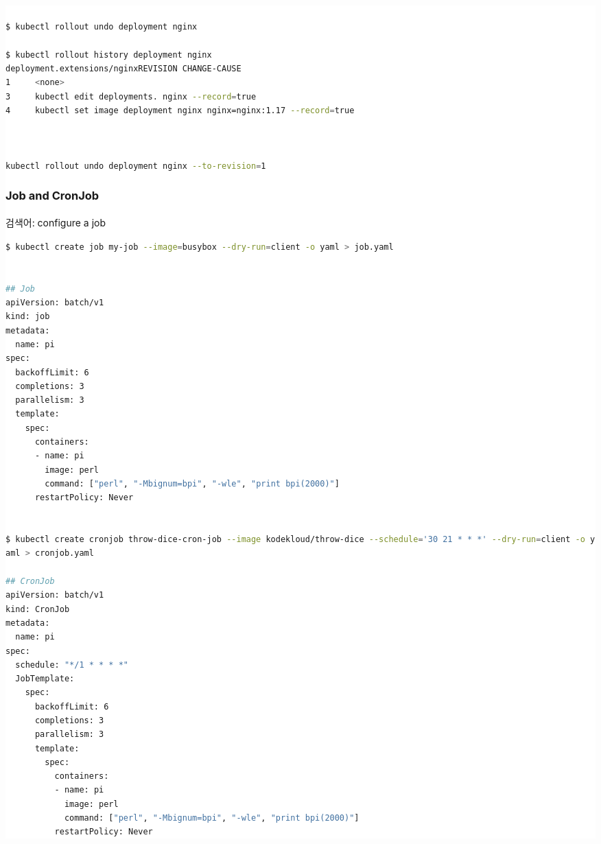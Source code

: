 ```bash

$ kubectl rollout undo deployment nginx

$ kubectl rollout history deployment nginx
deployment.extensions/nginxREVISION CHANGE-CAUSE
1     <none>
3     kubectl edit deployments. nginx --record=true
4     kubectl set image deployment nginx nginx=nginx:1.17 --record=true



kubectl rollout undo deployment nginx --to-revision=1
```



### Job and CronJob

검색어: configure a job

```bash
$ kubectl create job my-job --image=busybox --dry-run=client -o yaml > job.yaml


## Job
apiVersion: batch/v1
kind: job
metadata:
  name: pi
spec:
  backoffLimit: 6
  completions: 3
  parallelism: 3
  template:
    spec:
      containers:
      - name: pi
        image: perl
        command: ["perl", "-Mbignum=bpi", "-wle", "print bpi(2000)"]
      restartPolicy: Never


$ kubectl create cronjob throw-dice-cron-job --image kodekloud/throw-dice --schedule='30 21 * * *' --dry-run=client -o yaml > cronjob.yaml

## CronJob
apiVersion: batch/v1
kind: CronJob
metadata:
  name: pi
spec:
  schedule: "*/1 * * * *"
  JobTemplate:
    spec:
      backoffLimit: 6
      completions: 3
      parallelism: 3
      template:
        spec:
          containers:
          - name: pi
            image: perl
            command: ["perl", "-Mbignum=bpi", "-wle", "print bpi(2000)"]
          restartPolicy: Never
```